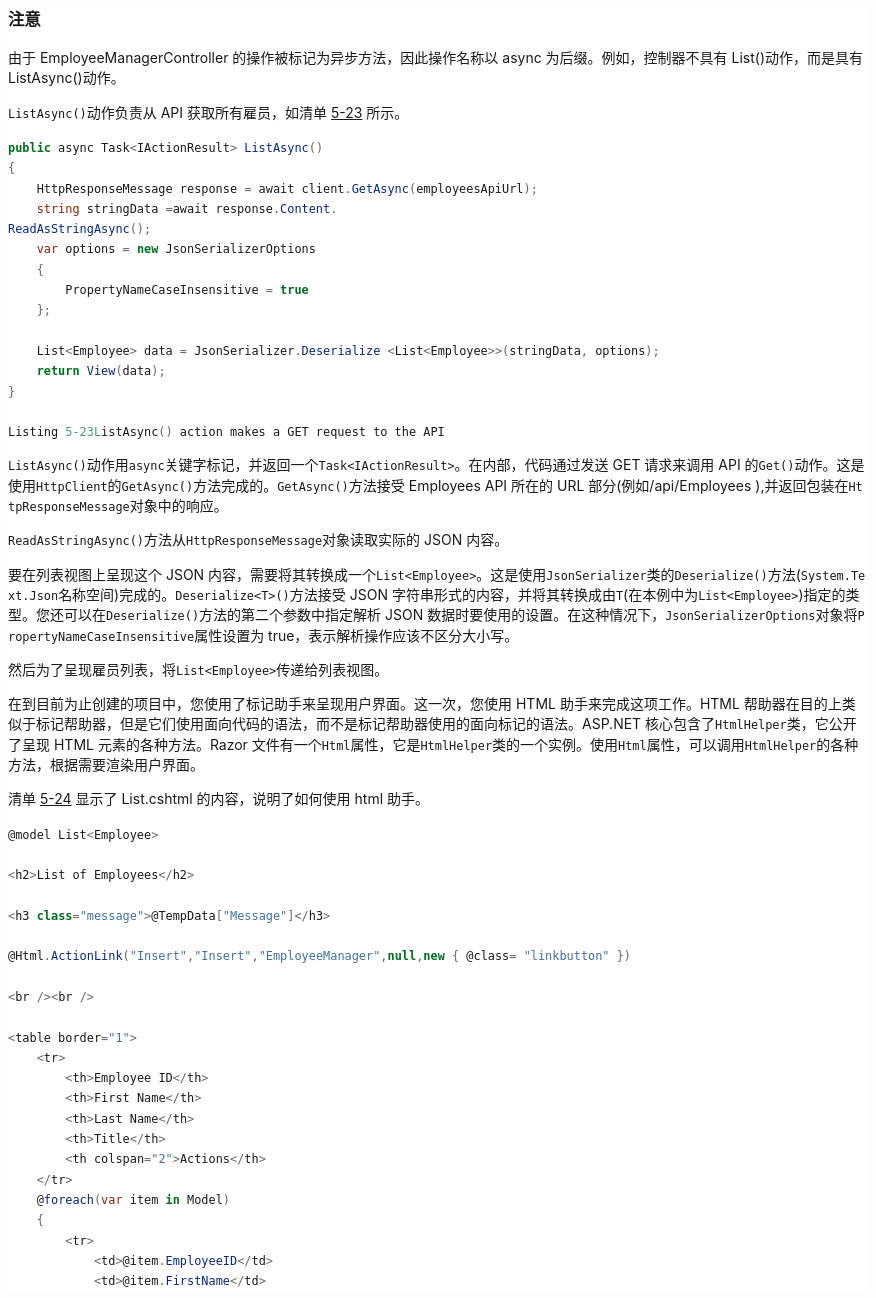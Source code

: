 ### 注意

由于 EmployeeManagerController 的操作被标记为异步方法，因此操作名称以 async 为后缀。例如，控制器不具有 List()动作，而是具有 ListAsync()动作。

`ListAsync()`动作负责从 API 获取所有雇员，如清单 [5-23](#PC31) 所示。

```cs
public async Task<IActionResult> ListAsync()
{
    HttpResponseMessage response = await client.GetAsync(employeesApiUrl);
    string stringData =await response.Content.
ReadAsStringAsync();
    var options = new JsonSerializerOptions
    {
        PropertyNameCaseInsensitive = true
    };

    List<Employee> data = JsonSerializer.Deserialize <List<Employee>>(stringData, options);
    return View(data);
}

Listing 5-23ListAsync() action makes a GET request to the API

```

`ListAsync()`动作用`async`关键字标记，并返回一个`Task<IActionResult>`。在内部，代码通过发送 GET 请求来调用 API 的`Get()`动作。这是使用`HttpClient`的`GetAsync()`方法完成的。`GetAsync()`方法接受 Employees API 所在的 URL 部分(例如/api/Employees ),并返回包装在`HttpResponseMessage`对象中的响应。

`ReadAsStringAsync()`方法从`HttpResponseMessage`对象读取实际的 JSON 内容。

要在列表视图上呈现这个 JSON 内容，需要将其转换成一个`List<Employee>`。这是使用`JsonSerializer`类的`Deserialize()`方法(`System.Text.Json`名称空间)完成的。`Deserialize<T>()`方法接受 JSON 字符串形式的内容，并将其转换成由`T`(在本例中为`List<Employee>`)指定的类型。您还可以在`Deserialize()`方法的第二个参数中指定解析 JSON 数据时要使用的设置。在这种情况下，`JsonSerializerOptions`对象将`PropertyNameCaseInsensitive`属性设置为 true，表示解析操作应该不区分大小写。

然后为了呈现雇员列表，将`List<Employee>`传递给列表视图。

在到目前为止创建的项目中，您使用了标记助手来呈现用户界面。这一次，您使用 HTML 助手来完成这项工作。HTML 帮助器在目的上类似于标记帮助器，但是它们使用面向代码的语法，而不是标记帮助器使用的面向标记的语法。ASP.NET 核心包含了`HtmlHelper`类，它公开了呈现 HTML 元素的各种方法。Razor 文件有一个`Html`属性，它是`HtmlHelper`类的一个实例。使用`Html`属性，可以调用`HtmlHelper`的各种方法，根据需要渲染用户界面。

清单 [5-24](#PC32) 显示了 List.cshtml 的内容，说明了如何使用 html 助手。

```cs
@model List<Employee>

<h2>List of Employees</h2>

<h3 class="message">@TempData["Message"]</h3>

@Html.ActionLink("Insert","Insert","EmployeeManager",null,new { @class= "linkbutton" })

<br /><br />

<table border="1">
    <tr>
        <th>Employee ID</th>
        <th>First Name</th>
        <th>Last Name</th>
        <th>Title</th>
        <th colspan="2">Actions</th>
    </tr>
    @foreach(var item in Model)
    {
        <tr>
            <td>@item.EmployeeID</td>
            <td>@item.FirstName</td>
```